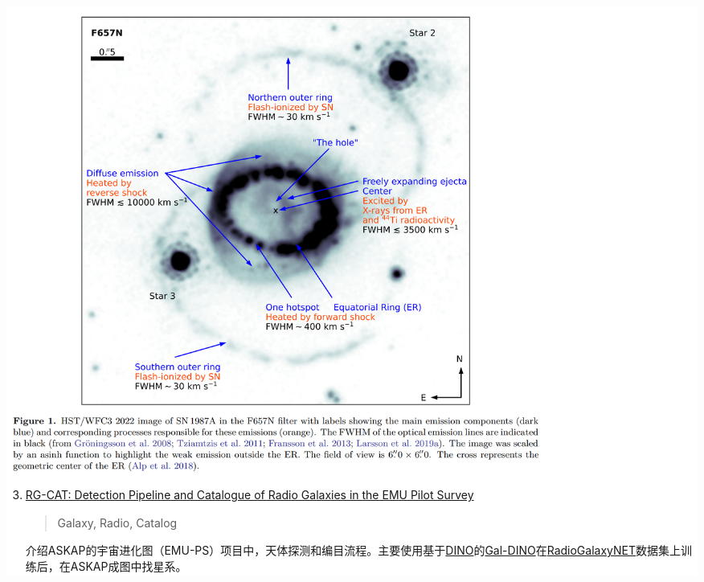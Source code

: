    <img src="./Figures/image-20240322171218847.png" alt="image-20240322171218847" width="680px" />

3. [RG-CAT: Detection Pipeline and Catalogue of Radio Galaxies in the EMU Pilot Survey](https://arxiv.org/abs/2403.14235)

   > Galaxy, Radio, Catalog

   介绍ASKAP的宇宙进化图（EMU-PS）项目中，天体探测和编目流程。主要使用基于[DINO](https://github.com/IDEA-Research/DINO)的[Gal-DINO](https://github.com/Nikhel1/Gal-DINO)在[RadioGalaxyNET](https://data.csiro.au/collection/csiro%3A61068v1)数据集上训练后，在ASKAP成图中找星系。
